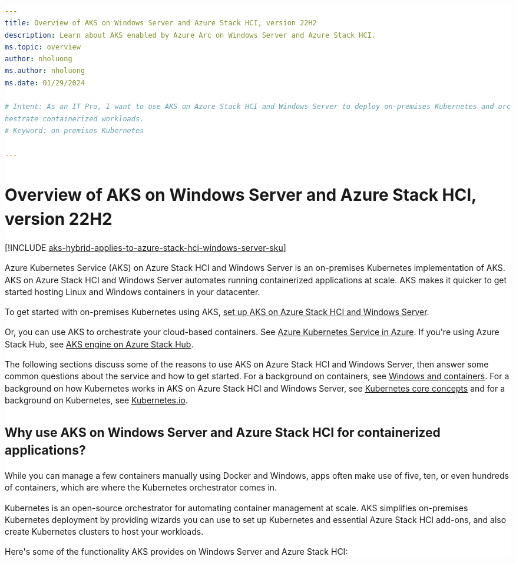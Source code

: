 ```yaml
---
title: Overview of AKS on Windows Server and Azure Stack HCI, version 22H2
description: Learn about AKS enabled by Azure Arc on Windows Server and Azure Stack HCI.
ms.topic: overview
author: nholuong
ms.author: nholuong 
ms.date: 01/29/2024

# Intent: As an IT Pro, I want to use AKS on Azure Stack HCI and Windows Server to deploy on-premises Kubernetes and orchestrate containerized workloads.
# Keyword: on-premises Kubernetes

---
```


# Overview of AKS on Windows Server and Azure Stack HCI, version 22H2

[!INCLUDE [aks-hybrid-applies-to-azure-stack-hci-windows-server-sku](includes/aks-hci-applies-to-skus/aks-hybrid-applies-to-azure-stack-hci-windows-server-sku.md)]

Azure Kubernetes Service (AKS) on Azure Stack HCI and Windows Server is an on-premises Kubernetes implementation of AKS. AKS on Azure Stack HCI and Windows Server automates running containerized applications at scale. AKS makes it quicker to get started hosting Linux and Windows containers in your datacenter.

To get started with on-premises Kubernetes using AKS, [set up AKS on Azure Stack HCI and Windows Server](setup.md).

Or, you can use AKS to orchestrate your cloud-based containers. See [Azure Kubernetes Service in Azure](/azure/aks/intro-kubernetes).  If you're using Azure Stack Hub, see [AKS engine on Azure Stack Hub](/azure-stack/user/azure-stack-kubernetes-aks-engine-overview).

The following sections discuss some of the reasons to use AKS on Azure Stack HCI and Windows Server, then answer some common questions about the service and how to get started. For a background on containers, see [Windows and containers](/virtualization/windowscontainers/about/).  For a background on how Kubernetes works in AKS on Azure Stack HCI and Windows Server, see [Kubernetes core concepts](kubernetes-concepts.md) and for a background on Kubernetes, see [Kubernetes.io](https://kubernetes.io).

## Why use AKS on Windows Server and Azure Stack HCI for containerized applications?

While you can manage a few containers manually using Docker and Windows, apps often make use of five, ten, or even hundreds of containers, which are where the Kubernetes orchestrator comes in.

Kubernetes is an open-source orchestrator for automating container management at scale. AKS simplifies on-premises Kubernetes deployment by providing wizards you can use to set up Kubernetes and essential Azure Stack HCI add-ons, and also create Kubernetes clusters to host your workloads.

Here's some of the functionality AKS provides on Windows Server and Azure Stack HCI:
